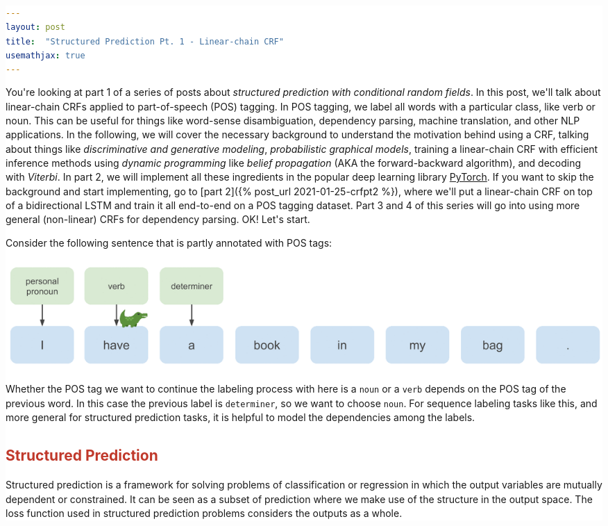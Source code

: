 ```yaml
---
layout: post
title:  "Structured Prediction Pt. 1 - Linear-chain CRF"
usemathjax: true
---
```

<script src="https://cdn.mathjax.org/mathjax/latest/MathJax.js?config=TeX-AMS-MML_HTMLorMML" type="text/javascript"></script>

You're looking at part 1 of a series of posts about *structured prediction with conditional random fields*. In this post, we'll talk about linear-chain
CRFs applied to part-of-speech (POS) tagging. In POS tagging, we label all words with a particular class, like verb or noun.
  This can be useful for things like word-sense disambiguation, dependency parsing, machine translation, and other
  NLP applications. In the following, we will cover the necessary background to understand the motivation behind using a CRF,
talking about things like *discriminative and generative modeling*, *probabilistic graphical models*, training a linear-chain CRF
with efficient inference methods using *dynamic programming* like *belief propagation* (AKA the forward-backward algorithm), and decoding with *Viterbi*. In part 2, 
we will implement all these ingredients in the popular deep learning library <a href="https://pytorch.org/" target="_blank">PyTorch</a>.
If you want to skip the background and start implementing, go to [part 2]({% post_url 2021-01-25-crfpt2 %}), where we'll put a linear-chain CRF on top of a bidirectional
LSTM and train it all end-to-end on a POS tagging dataset.
Part 3 and 4 of this series will go into using more general (non-linear) CRFs for dependency parsing. OK! Let's start.

Consider the following sentence that is partly annotated with POS tags:

![annotated_example](/images/opener_gif/opener.gif)

Whether the POS tag we want to continue the labeling process with here is a `noun` or a `verb` depends on the POS tag of the previous
 word. In this case the previous label is `determiner`, so we want to choose `noun`. 
 For sequence labeling tasks like this, and more general for structured prediction tasks, it is helpful to
model the dependencies among the labels. 

## <span style="color:#C0392B">Structured Prediction</span>
Structured prediction is a framework for solving problems of classification or regression in which the output variables
are mutually dependent or constrained. It can be seen as a subset of prediction where we make use of the structure in
the output space. The loss function used in structured prediction problems considers the outputs as a whole.
 